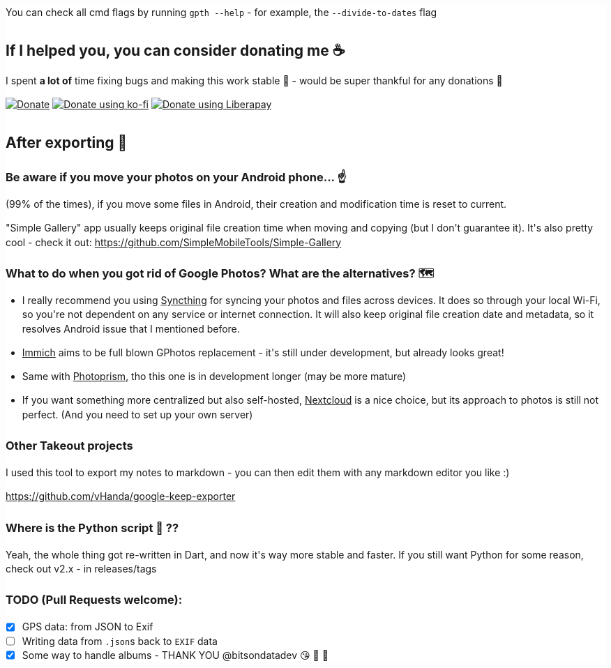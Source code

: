 You can check all cmd flags by running `gpth --help` - for example, the `--divide-to-dates` flag

## If I helped you, you can consider donating me ☕
I spent **a lot of** time fixing bugs and making this work stable 💖 - would be super thankful for any donations 🥰

[![Donate](https://img.shields.io/badge/Donate-PayPal-blue.svg?logo=paypal&style=for-the-badge)](https://www.paypal.me/TheLastGimbus)
[![Donate using ko-fi](https://ko-fi.com/img/githubbutton_sm.svg)](https://ko-fi.com/A0A6HO71P)
[![Donate using Liberapay](https://liberapay.com/assets/widgets/donate.svg)](https://liberapay.com/TheLastGimbus/donate)

## After exporting 🤔
### Be aware if you move your photos on your Android phone... ☝
(99% of the times), if you move some files in Android, their creation and modification time is reset to current.

"Simple Gallery" app usually keeps original file creation time when moving and copying (but I don't guarantee it). It's also pretty cool - check it out: https://github.com/SimpleMobileTools/Simple-Gallery

### What to do when you got rid of Google Photos? What are the alternatives? 🗺
 - I really recommend you using [Syncthing](https://syncthing.net/) for syncing your photos and files across devices. It does so through your local Wi-Fi, so you're not dependent on any service or internet connection. It will also keep original file creation date and metadata, so it resolves Android issue that I mentioned before.

 - [Immich](https://immich.app/) aims to be full blown GPhotos replacement - it's still under development, but already looks great!

 - Same with [Photoprism](https://photoprism.org/), tho this one is in development longer (may be more mature)

 - If you want something more centralized but also self-hosted, [Nextcloud](https://nextcloud.com) is a nice choice, but its approach to photos is still not perfect. (And you need to set up your own server)

### Other Takeout projects
I used this tool to export my notes to markdown - you can then edit them with any markdown editor you like :)

https://github.com/vHanda/google-keep-exporter

### Where is the Python script 🐍 ??
Yeah, the whole thing got re-written in Dart, and now it's way more stable and faster. If you still want Python for some reason, check out v2.x - in releases/tags

### TODO (Pull Requests welcome):
- [x] GPS data: from JSON to Exif
- [ ] Writing data from `.json`s back to `EXIF` data
- [x] Some way to handle albums - THANK YOU @bitsondatadev 😘 🎉 💃
